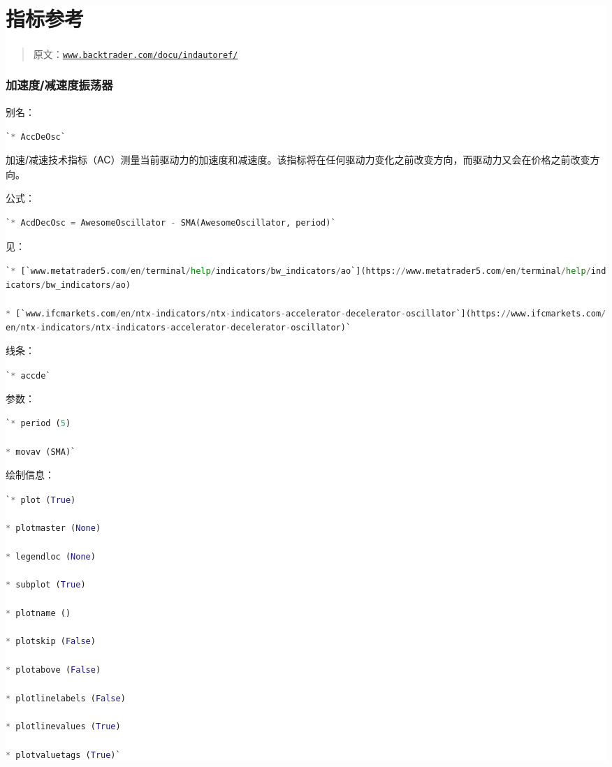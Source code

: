 # 指标参考

> 原文：[`www.backtrader.com/docu/indautoref/`](https://www.backtrader.com/docu/indautoref/)

### 加速度/减速度振荡器

别名：

```py
`* AccDeOsc` 
```

加速/减速技术指标（AC）测量当前驱动力的加速度和减速度。该指标将在任何驱动力变化之前改变方向，而驱动力又会在价格之前改变方向。

公式：

```py
`* AcdDecOsc = AwesomeOscillator - SMA(AwesomeOscillator, period)` 
```

见：

```py
`* [`www.metatrader5.com/en/terminal/help/indicators/bw_indicators/ao`](https://www.metatrader5.com/en/terminal/help/indicators/bw_indicators/ao)

* [`www.ifcmarkets.com/en/ntx-indicators/ntx-indicators-accelerator-decelerator-oscillator`](https://www.ifcmarkets.com/en/ntx-indicators/ntx-indicators-accelerator-decelerator-oscillator)` 
```

线条：

```py
`* accde` 
```

参数：

```py
`* period (5)

* movav (SMA)` 
```

绘制信息：

```py
`* plot (True)

* plotmaster (None)

* legendloc (None)

* subplot (True)

* plotname ()

* plotskip (False)

* plotabove (False)

* plotlinelabels (False)

* plotlinevalues (True)

* plotvaluetags (True)` 
```
